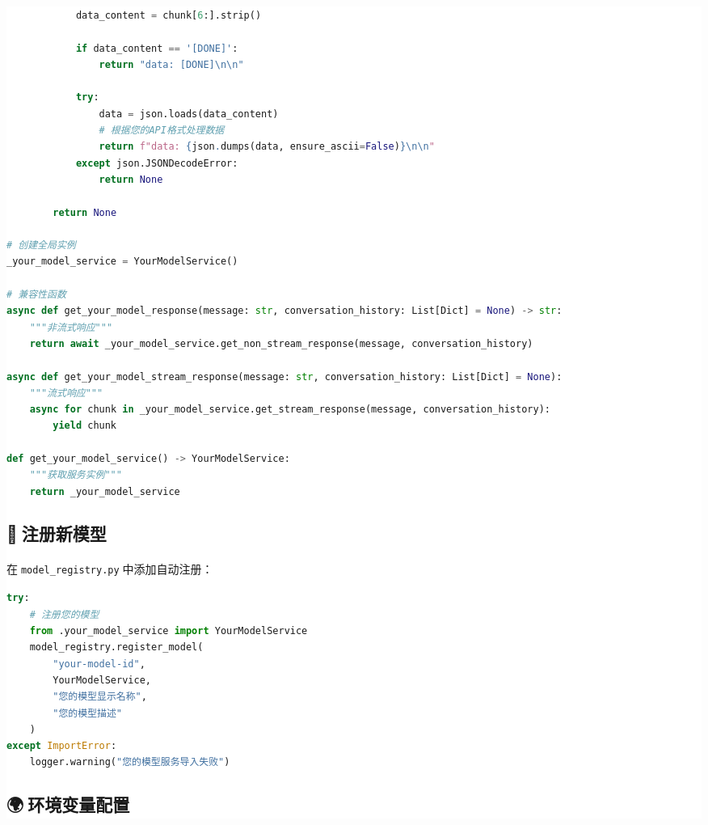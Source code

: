 ```python
            data_content = chunk[6:].strip()
            
            if data_content == '[DONE]':
                return "data: [DONE]\n\n"
            
            try:
                data = json.loads(data_content)
                # 根据您的API格式处理数据
                return f"data: {json.dumps(data, ensure_ascii=False)}\n\n"
            except json.JSONDecodeError:
                return None
        
        return None

# 创建全局实例
_your_model_service = YourModelService()

# 兼容性函数
async def get_your_model_response(message: str, conversation_history: List[Dict] = None) -> str:
    """非流式响应"""
    return await _your_model_service.get_non_stream_response(message, conversation_history)

async def get_your_model_stream_response(message: str, conversation_history: List[Dict] = None):
    """流式响应"""
    async for chunk in _your_model_service.get_stream_response(message, conversation_history):
        yield chunk

def get_your_model_service() -> YourModelService:
    """获取服务实例"""
    return _your_model_service
```

## 🔗 注册新模型

在 `model_registry.py` 中添加自动注册：

```python
try:
    # 注册您的模型
    from .your_model_service import YourModelService
    model_registry.register_model(
        "your-model-id",
        YourModelService,
        "您的模型显示名称",
        "您的模型描述"
    )
except ImportError:
    logger.warning("您的模型服务导入失败")
```

## 🌍 环境变量配置
